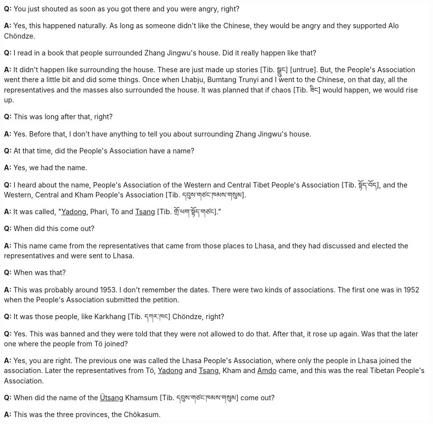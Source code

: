 **Q:**  You just shouted as soon as you got there and you were angry, right?   

**A:**  Yes, this happened naturally. As long as someone didn't like the Chinese, they would be angry and they supported Alo Chöndze.   

**Q:**  I read in a book that people surrounded Zhang Jingwu's house. Did it really happen like that?   

**A:**  It didn't happen like surrounding the house. These are just made up stories [Tib. སྒྲུང] [untrue]. But, the People's Association went there a little bit and did some things. Once when Lhabju, Bumtang Trunyi and I went to the Chinese, on that day, all the representatives and the masses also surrounded the house. It was planned that if chaos [Tib. ཟིང] would happen, we would rise up.   

**Q:**  This was long after that, right?   

**A:**  Yes. Before that, I don't have anything to tell you about surrounding Zhang Jingwu's house.   

**Q:**  At that time, did the People's Association have a name?   

**A:**  Yes, we had the name.   

**Q:**  I heard about the name, People's Association of the Western and Central Tibet People's Association [Tib. སྟོད་བོད], and the Western, Central and Kham People's Association [Tib. དབུས་གཙང་ཁམས་གསུམ].   

**A:**  It was called, "<a href="#" data-tooltip="[ch. 亚东]** The Chinese name for the Tibetan town called Tromo that is located on the Sikkim border.">Yadong</a>, Phari, Tö and <a href="#" data-tooltip="[tib. གཙང]** One of the major sub-areas of Tibet that is located in southwest Tibet. Its main city is Shigatse.">Tsang</a> [Tib. གྲོ་ཕག་སྟོད་གཙང]."   

**Q:**  When did this come out?   

**A:**  This name came from the representatives that came from those places to Lhasa, and they had discussed and elected the representatives and were sent to Lhasa.   

**Q:**  When was that?   

**A:**  This was probably around 1953. I don't remember the dates. There were two kinds of associations. The first one was in 1952 when the People's Association submitted the petition.   

**Q:**  It was those people, like Karkhang [Tib. དཀར་ཁང] Chöndze, right?   

**Q:**  Yes. This was banned and they were told that they were not allowed to do that. After that, it rose up again. Was that the later one where the people from Tö joined?   

**A:**  Yes, you are right. The previous one was called the Lhasa People's Association, where only the people in Lhasa joined the association. Later the representatives from Tö, <a href="#" data-tooltip="[ch. 亚东]** The Chinese name for the Tibetan town called Tromo that is located on the Sikkim border.">Yadong</a> and <a href="#" data-tooltip="[tib. གཙང]** One of the major sub-areas of Tibet that is located in southwest Tibet. Its main city is Shigatse.">Tsang</a>, Kham and <a href="#" data-tooltip="[tib. ཨ་མདོ]** One of the three main Tibetan sub-ethnic areas. It is located in the northeast of the Tibetan Plateau mostly in today&#x27;s Qinghai Province. A person from Amdo is called an Amdowa.">Amdo</a> came, and this was the real Tibetan People's Association.   

**Q:**  When did the name of the <a href="#" data-tooltip="[tib. དབུས་གཙང]** The two major sections of Central Tibet: Ü and Tsang. Lhasa was in Ü and Shigatse and Gyantse were in Tsang.">Ütsang</a> Khamsum [Tib. དབུས་གཙང་ཁམས་གསུམ] come out?   

**A:**  This was the three provinces, the Chökasum.   
